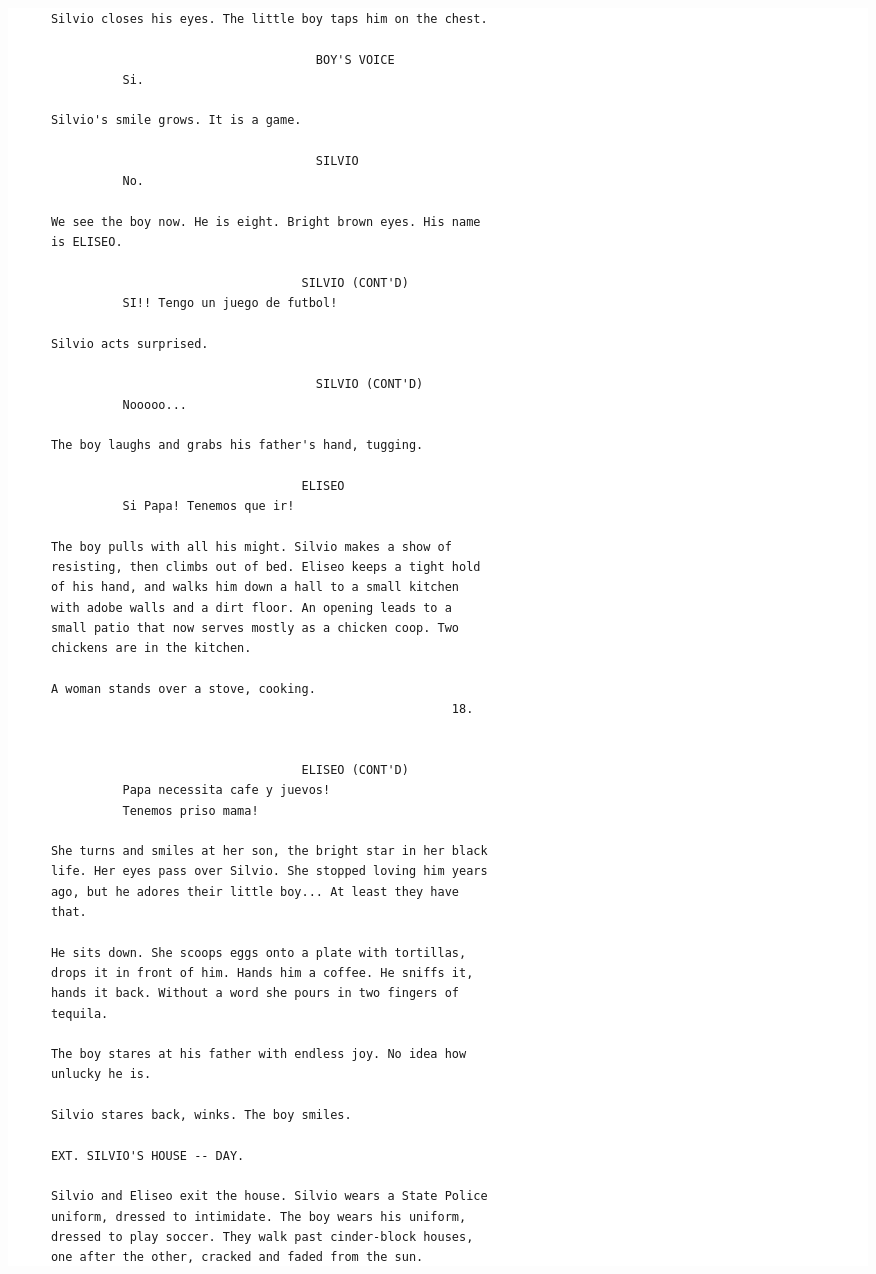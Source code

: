           Silvio closes his eyes. The little boy taps him on the chest.
                         
                                               BOY'S VOICE
                    Si.
                         
          Silvio's smile grows. It is a game.
                         
                                               SILVIO
                    No.
                         
          We see the boy now. He is eight. Bright brown eyes. His name
          is ELISEO.
                         
                                             SILVIO (CONT'D)
                    SI!! Tengo un juego de futbol!
                         
          Silvio acts surprised.
                         
                                               SILVIO (CONT'D)
                    Nooooo...
                         
          The boy laughs and grabs his father's hand, tugging.
                         
                                             ELISEO
                    Si Papa! Tenemos que ir!
                         
          The boy pulls with all his might. Silvio makes a show of
          resisting, then climbs out of bed. Eliseo keeps a tight hold
          of his hand, and walks him down a hall to a small kitchen
          with adobe walls and a dirt floor. An opening leads to a
          small patio that now serves mostly as a chicken coop. Two
          chickens are in the kitchen.
                         
          A woman stands over a stove, cooking.
                                                                  18.
                         
                         
                                             ELISEO (CONT'D)
                    Papa necessita cafe y juevos!
                    Tenemos priso mama!
                         
          She turns and smiles at her son, the bright star in her black
          life. Her eyes pass over Silvio. She stopped loving him years
          ago, but he adores their little boy... At least they have
          that.
                         
          He sits down. She scoops eggs onto a plate with tortillas,
          drops it in front of him. Hands him a coffee. He sniffs it,
          hands it back. Without a word she pours in two fingers of
          tequila.
                         
          The boy stares at his father with endless joy. No idea how
          unlucky he is.
                         
          Silvio stares back, winks. The boy smiles.
                         
          EXT. SILVIO'S HOUSE -- DAY.
                         
          Silvio and Eliseo exit the house. Silvio wears a State Police
          uniform, dressed to intimidate. The boy wears his uniform,
          dressed to play soccer. They walk past cinder-block houses,
          one after the other, cracked and faded from the sun.
                         
